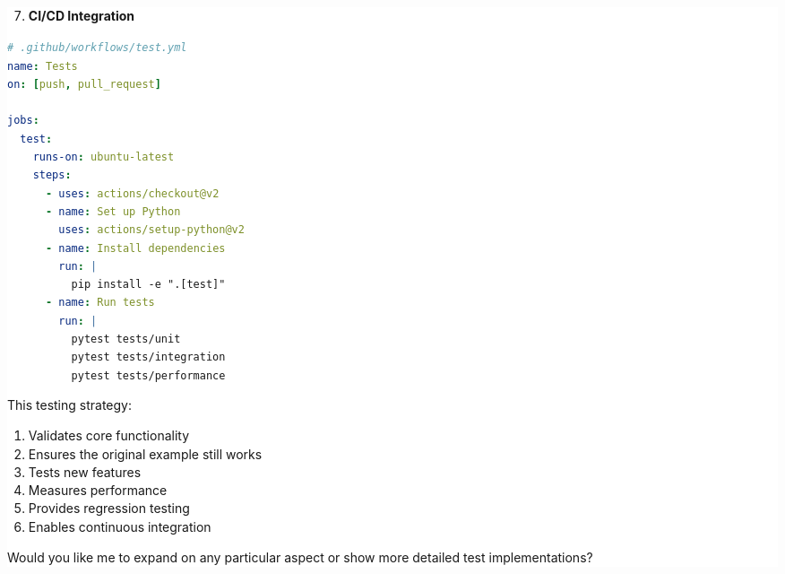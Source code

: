 7. **CI/CD Integration**

```yaml
# .github/workflows/test.yml
name: Tests
on: [push, pull_request]

jobs:
  test:
    runs-on: ubuntu-latest
    steps:
      - uses: actions/checkout@v2
      - name: Set up Python
        uses: actions/setup-python@v2
      - name: Install dependencies
        run: |
          pip install -e ".[test]"
      - name: Run tests
        run: |
          pytest tests/unit
          pytest tests/integration
          pytest tests/performance
```

This testing strategy:

1. Validates core functionality
2. Ensures the original example still works
3. Tests new features
4. Measures performance
5. Provides regression testing
6. Enables continuous integration

Would you like me to expand on any particular aspect or show more detailed test implementations?
